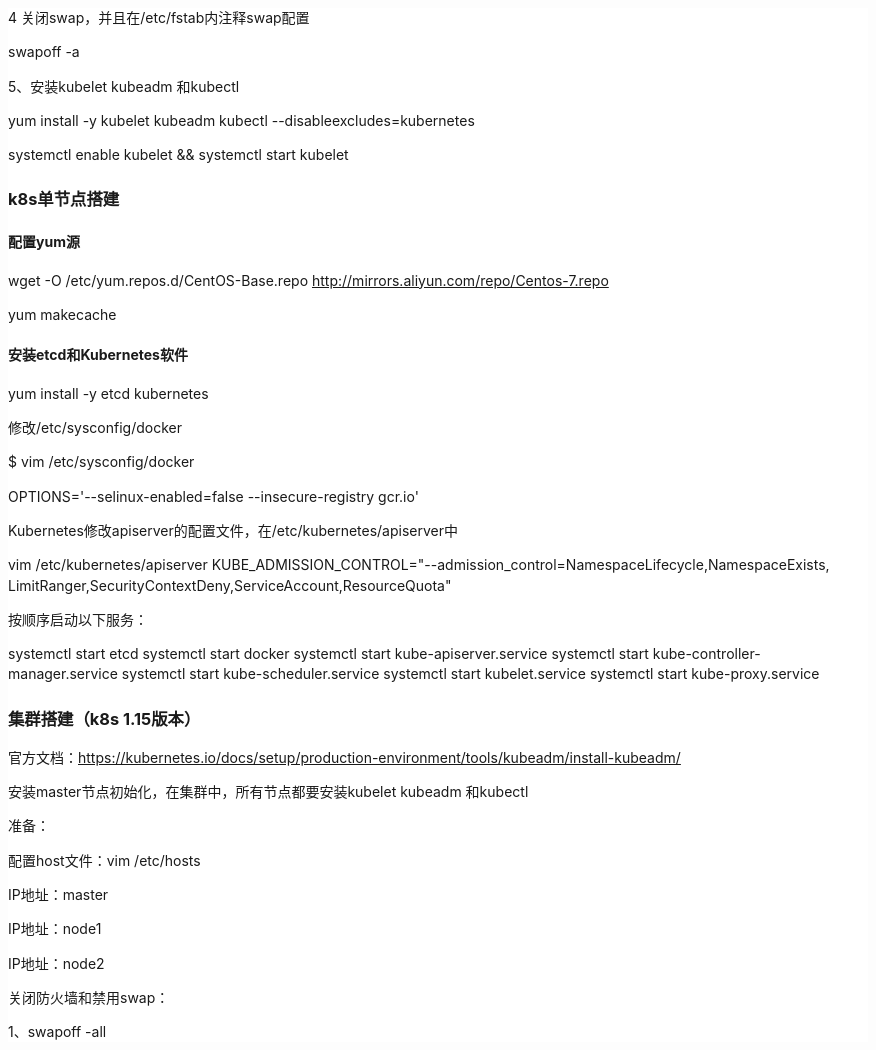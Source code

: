 4 关闭swap，并且在/etc/fstab内注释swap配置

swapoff -a

5、安装kubelet kubeadm 和kubectl

yum install -y  kubelet kubeadm  kubectl   --disableexcludes=kubernetes

systemctl enable kubelet && systemctl start kubelet

### k8s单节点搭建

#### 配置yum源

wget -O /etc/yum.repos.d/CentOS-Base.repo http://mirrors.aliyun.com/repo/Centos-7.repo 

 yum makecache 

#### 安装etcd和Kubernetes软件

yum install -y etcd kubernetes



修改/etc/sysconfig/docker

$ vim /etc/sysconfig/docker

 OPTIONS='--selinux-enabled=false --insecure-registry gcr.io'



Kubernetes修改apiserver的配置文件，在/etc/kubernetes/apiserver中

vim /etc/kubernetes/apiserver KUBE_ADMISSION_CONTROL="--admission_control=NamespaceLifecycle,NamespaceExists, LimitRanger,SecurityContextDeny,ServiceAccount,ResourceQuota"

按顺序启动以下服务：

systemctl start etcd systemctl start docker systemctl start kube-apiserver.service systemctl start kube-controller-manager.service systemctl start kube-scheduler.service systemctl start kubelet.service systemctl start kube-proxy.service

### 集群搭建（k8s 1.15版本）

官方文档：https://kubernetes.io/docs/setup/production-environment/tools/kubeadm/install-kubeadm/

安装master节点初始化，在集群中，所有节点都要安装kubelet kubeadm 和kubectl

准备：

配置host文件：vim /etc/hosts

IP地址：master

IP地址：node1

IP地址：node2

关闭防火墙和禁用swap：

1、swapoff -all
